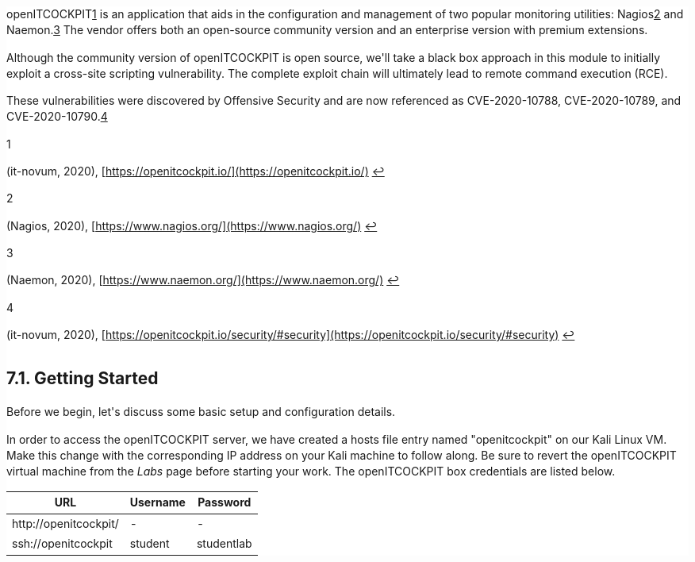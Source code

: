 openITCOCKPIT[1](https://portal.offsec.com/courses/web-300-687/learning/openitcockpit-xss-and-os-command-injection-blackbox-10585/wrapping-up-10652/wrapping-up-10712#fn-local_id_342-1) is an application that aids in the configuration and management of two popular monitoring utilities: Nagios[2](https://portal.offsec.com/courses/web-300-687/learning/openitcockpit-xss-and-os-command-injection-blackbox-10585/wrapping-up-10652/wrapping-up-10712#fn-local_id_342-2) and Naemon.[3](https://portal.offsec.com/courses/web-300-687/learning/openitcockpit-xss-and-os-command-injection-blackbox-10585/wrapping-up-10652/wrapping-up-10712#fn-local_id_342-3) The vendor offers both an open-source community version and an enterprise version with premium extensions.

Although the community version of openITCOCKPIT is open source, we'll take a black box approach in this module to initially exploit a cross-site scripting vulnerability. The complete exploit chain will ultimately lead to remote command execution (RCE).

These vulnerabilities were discovered by Offensive Security and are now referenced as CVE-2020-10788, CVE-2020-10789, and CVE-2020-10790.[4](https://portal.offsec.com/courses/web-300-687/learning/openitcockpit-xss-and-os-command-injection-blackbox-10585/wrapping-up-10652/wrapping-up-10712#fn-local_id_342-4)

1

(it-novum, 2020), [https://openitcockpit.io/](https://openitcockpit.io/) [↩︎](https://portal.offsec.com/courses/web-300-687/learning/openitcockpit-xss-and-os-command-injection-blackbox-10585/wrapping-up-10652/wrapping-up-10712#fnref-local_id_342-1)

2

(Nagios, 2020), [https://www.nagios.org/](https://www.nagios.org/) [↩︎](https://portal.offsec.com/courses/web-300-687/learning/openitcockpit-xss-and-os-command-injection-blackbox-10585/wrapping-up-10652/wrapping-up-10712#fnref-local_id_342-2)

3

(Naemon, 2020), [https://www.naemon.org/](https://www.naemon.org/) [↩︎](https://portal.offsec.com/courses/web-300-687/learning/openitcockpit-xss-and-os-command-injection-blackbox-10585/wrapping-up-10652/wrapping-up-10712#fnref-local_id_342-3)

4

(it-novum, 2020), [https://openitcockpit.io/security/#security](https://openitcockpit.io/security/#security) [↩︎](https://portal.offsec.com/courses/web-300-687/learning/openitcockpit-xss-and-os-command-injection-blackbox-10585/wrapping-up-10652/wrapping-up-10712#fnref-local_id_342-4)

## 7.1. Getting Started

Before we begin, let's discuss some basic setup and configuration details.

In order to access the openITCOCKPIT server, we have created a hosts file entry named "openitcockpit" on our Kali Linux VM. Make this change with the corresponding IP address on your Kali machine to follow along. Be sure to revert the openITCOCKPIT virtual machine from the _Labs_ page before starting your work. The openITCOCKPIT box credentials are listed below.

|URL|Username|Password|
|---|---|---|
|http://openitcockpit/|-|-|
|ssh://openitcockpit|student|studentlab|
